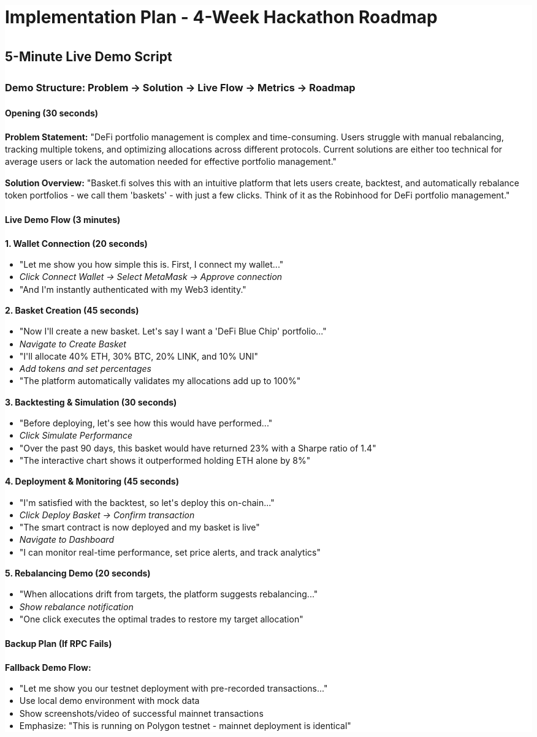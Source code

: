 # Implementation Plan - 4-Week Hackathon Roadmap

## 5-Minute Live Demo Script

### Demo Structure: Problem → Solution → Live Flow → Metrics → Roadmap

#### Opening (30 seconds)
**Problem Statement:**
"DeFi portfolio management is complex and time-consuming. Users struggle with manual rebalancing, tracking multiple tokens, and optimizing allocations across different protocols. Current solutions are either too technical for average users or lack the automation needed for effective portfolio management."

**Solution Overview:**
"Basket.fi solves this with an intuitive platform that lets users create, backtest, and automatically rebalance token portfolios - we call them 'baskets' - with just a few clicks. Think of it as the Robinhood for DeFi portfolio management."

#### Live Demo Flow (3 minutes)

**1. Wallet Connection (20 seconds)**
- "Let me show you how simple this is. First, I connect my wallet..."
- *Click Connect Wallet → Select MetaMask → Approve connection*
- "And I'm instantly authenticated with my Web3 identity."

**2. Basket Creation (45 seconds)**
- "Now I'll create a new basket. Let's say I want a 'DeFi Blue Chip' portfolio..."
- *Navigate to Create Basket*
- "I'll allocate 40% ETH, 30% BTC, 20% LINK, and 10% UNI"
- *Add tokens and set percentages*
- "The platform automatically validates my allocations add up to 100%"

**3. Backtesting & Simulation (30 seconds)**
- "Before deploying, let's see how this would have performed..."
- *Click Simulate Performance*
- "Over the past 90 days, this basket would have returned 23% with a Sharpe ratio of 1.4"
- "The interactive chart shows it outperformed holding ETH alone by 8%"

**4. Deployment & Monitoring (45 seconds)**
- "I'm satisfied with the backtest, so let's deploy this on-chain..."
- *Click Deploy Basket → Confirm transaction*
- "The smart contract is now deployed and my basket is live"
- *Navigate to Dashboard*
- "I can monitor real-time performance, set price alerts, and track analytics"

**5. Rebalancing Demo (20 seconds)**
- "When allocations drift from targets, the platform suggests rebalancing..."
- *Show rebalance notification*
- "One click executes the optimal trades to restore my target allocation"

#### Backup Plan (If RPC Fails)
**Fallback Demo Flow:**
- "Let me show you our testnet deployment with pre-recorded transactions..."
- Use local demo environment with mock data
- Show screenshots/video of successful mainnet transactions
- Emphasize: "This is running on Polygon testnet - mainnet deployment is identical"
